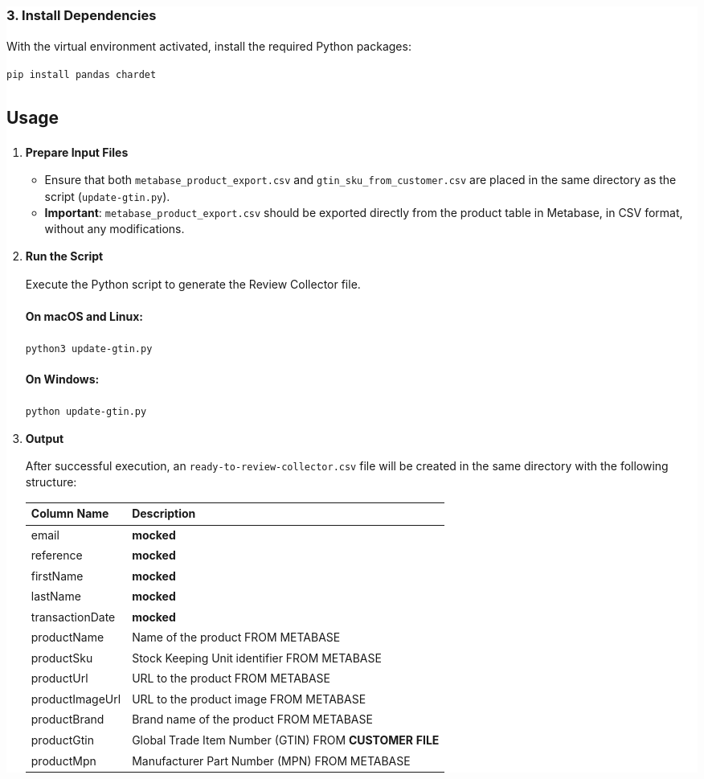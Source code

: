 ### 3. Install Dependencies

With the virtual environment activated, install the required Python packages:

```bash
pip install pandas chardet
```

## Usage

1. **Prepare Input Files**

   - Ensure that both `metabase_product_export.csv` and `gtin_sku_from_customer.csv` are placed in the same directory as the script (`update-gtin.py`).
   - **Important**: `metabase_product_export.csv` should be exported directly from the product table in Metabase, in CSV format, without any modifications.

2. **Run the Script**

   Execute the Python script to generate the Review Collector file.

   #### **On macOS and Linux:**

   ```bash
   python3 update-gtin.py
   ```

   #### **On Windows:**

   ```bash
   python update-gtin.py
   ```

3. **Output**

   After successful execution, an `ready-to-review-collector.csv` file will be created in the same directory with the following structure:

   | Column Name     | Description                                            |
   | --------------- | ------------------------------------------------------ |
   | email           | **mocked**                                             |
   | reference       | **mocked**                                             |
   | firstName       | **mocked**                                             |
   | lastName        | **mocked**                                             |
   | transactionDate | **mocked**                                             |
   | productName     | Name of the product FROM METABASE                      |
   | productSku      | Stock Keeping Unit identifier FROM METABASE            |
   | productUrl      | URL to the product FROM METABASE                       |
   | productImageUrl | URL to the product image FROM METABASE                 |
   | productBrand    | Brand name of the product FROM METABASE                |
   | productGtin     | Global Trade Item Number (GTIN) FROM **CUSTOMER FILE** |
   | productMpn      | Manufacturer Part Number (MPN) FROM METABASE           |

